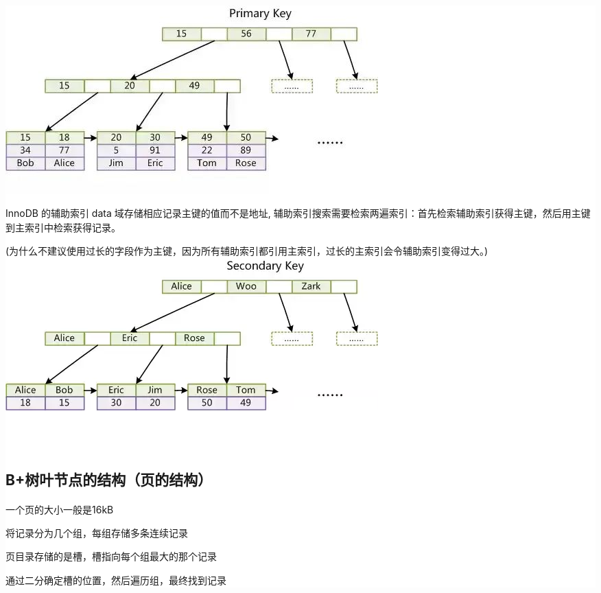 ![PK](../assets/Database/PKBplusTree.jpeg)

InnoDB 的辅助索引 data 域存储相应记录主键的值而不是地址, 辅助索引搜索需要检索两遍索引：首先检索辅助索引获得主键，然后用主键到主索引中检索获得记录。

(为什么不建议使用过长的字段作为主键，因为所有辅助索引都引用主索引，过长的主索引会令辅助索引变得过大。)
![secondary](../assets/Database/SecondaryBplusTree.png)

## B+树叶节点的结构（页的结构）
一个页的大小一般是16kB

将记录分为几个组，每组存储多条连续记录

页目录存储的是槽，槽指向每个组最大的那个记录

通过二分确定槽的位置，然后遍历组，最终找到记录